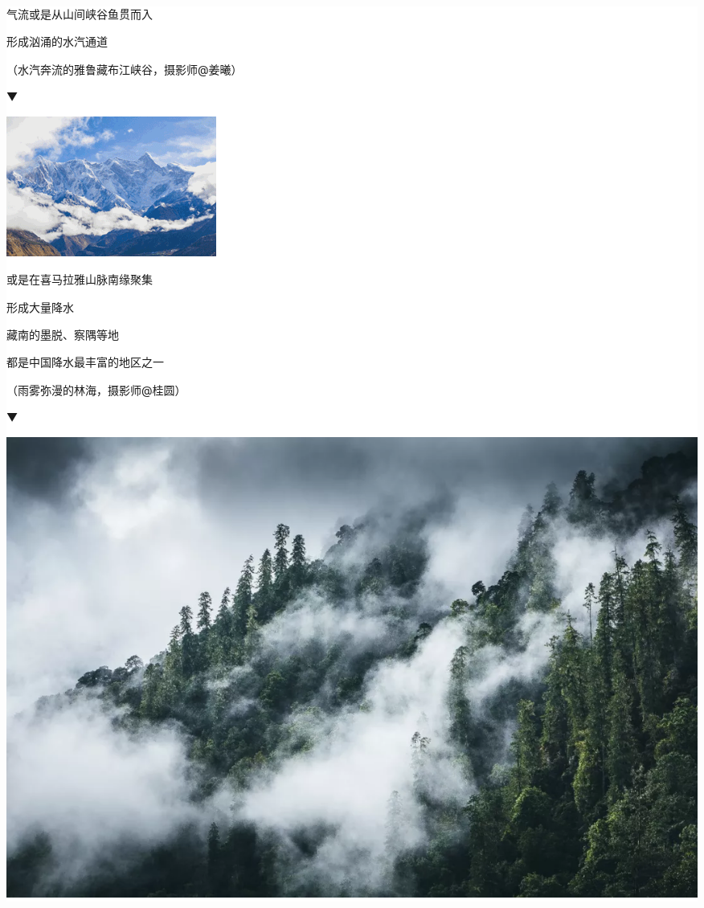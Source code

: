 

气流或是从山间峡谷鱼贯而入

形成汹涌的水汽通道



（水汽奔流的雅鲁藏布江峡谷，摄影师@姜曦）

▼



![img](31.jpg)



或是在喜马拉雅山脉南缘聚集

形成大量降水

藏南的墨脱、察隅等地

都是中国降水最丰富的地区之一



（雨雾弥漫的林海，摄影师@桂圆）

▼



![img](32.jpg)
